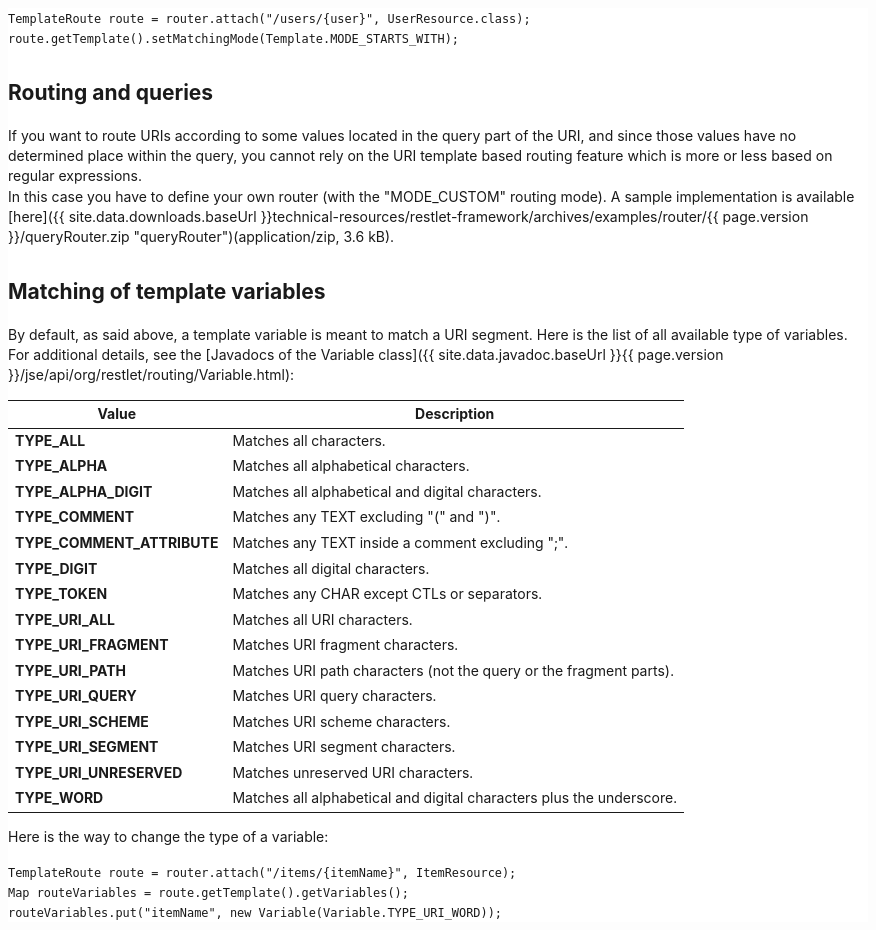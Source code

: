<pre class="language-java"><code class="language-java">TemplateRoute route = router.attach("/users/{user}", UserResource.class);
route.getTemplate().setMatchingMode(Template.MODE_STARTS_WITH);
</code></pre>

## Routing and queries

If you want to route URIs according to some values located in the query
part of the URI, and since those values have no determined place within
the query, you cannot rely on the URI template based routing feature
which is more or less based on regular expressions.\
 In this case you have to define your own router (with the "MODE_CUSTOM"
routing mode). A sample implementation is available
[here]({{ site.data.downloads.baseUrl }}technical-resources/restlet-framework/archives/examples/router/{{ page.version }}/queryRouter.zip "queryRouter")(application/zip, 3.6 kB).

## Matching of template variables

By default, as said above, a template variable is meant to match a URI
segment. Here is the list of all available type of variables. For
additional details, see the [Javadocs of the Variable
class]({{ site.data.javadoc.baseUrl }}{{ page.version }}/jse/api/org/restlet/routing/Variable.html):

Value | Description
----- | -----------
**TYPE\_ALL** | Matches all characters.
**TYPE\_ALPHA** | Matches all alphabetical characters.
**TYPE\_ALPHA\_DIGIT** | Matches all alphabetical and digital characters.
**TYPE\_COMMENT** | Matches any TEXT excluding "(" and ")".
**TYPE\_COMMENT\_ATTRIBUTE** | Matches any TEXT inside a comment excluding ";".
**TYPE\_DIGIT** | Matches all digital characters.
**TYPE\_TOKEN** | Matches any CHAR except CTLs or separators.
**TYPE\_URI\_ALL** | Matches all URI characters.
**TYPE\_URI\_FRAGMENT** | Matches URI fragment characters.
**TYPE\_URI\_PATH** | Matches URI path characters (not the query or the fragment parts).
**TYPE\_URI\_QUERY** | Matches URI query characters.
**TYPE\_URI\_SCHEME** | Matches URI scheme characters.
**TYPE\_URI\_SEGMENT** | Matches URI segment characters.
**TYPE\_URI\_UNRESERVED** | Matches unreserved URI characters.
**TYPE\_WORD** | Matches all alphabetical and digital characters plus the underscore.

Here is the way to change the type of a variable:

<pre class="language-java"><code class="language-java">TemplateRoute route = router.attach("/items/{itemName}", ItemResource);
Map<String, Variable> routeVariables = route.getTemplate().getVariables();
routeVariables.put("itemName", new Variable(Variable.TYPE_URI_WORD));
</code></pre>
